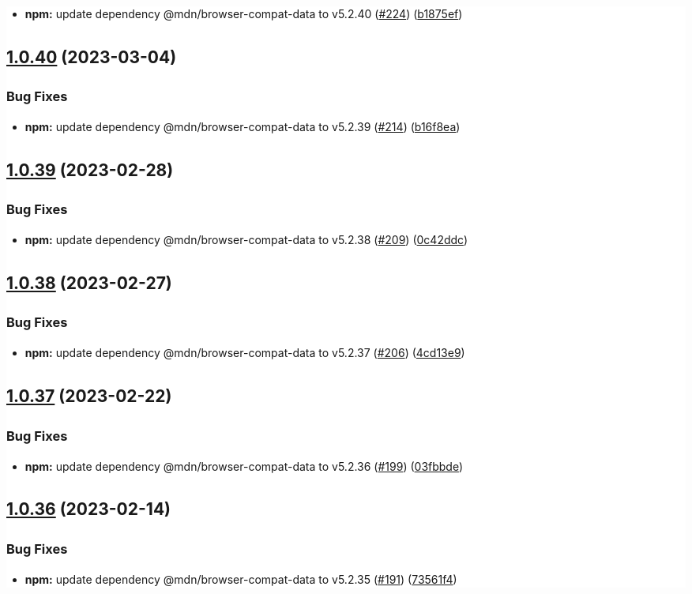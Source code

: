 * **npm:** update dependency @mdn/browser-compat-data to v5.2.40 ([#224](https://github.com/3846masa/babel-plugin-polyfill-custom/issues/224)) ([b1875ef](https://github.com/3846masa/babel-plugin-polyfill-custom/commit/b1875ef4add958b92796d066467178903006664b))

## [1.0.40](https://github.com/3846masa/babel-plugin-polyfill-custom/compare/v1.0.39...v1.0.40) (2023-03-04)


### Bug Fixes

* **npm:** update dependency @mdn/browser-compat-data to v5.2.39 ([#214](https://github.com/3846masa/babel-plugin-polyfill-custom/issues/214)) ([b16f8ea](https://github.com/3846masa/babel-plugin-polyfill-custom/commit/b16f8eadf54e9f8b29efcde76dacbcd066c5c256))

## [1.0.39](https://github.com/3846masa/babel-plugin-polyfill-custom/compare/v1.0.38...v1.0.39) (2023-02-28)


### Bug Fixes

* **npm:** update dependency @mdn/browser-compat-data to v5.2.38 ([#209](https://github.com/3846masa/babel-plugin-polyfill-custom/issues/209)) ([0c42ddc](https://github.com/3846masa/babel-plugin-polyfill-custom/commit/0c42ddc624a87df2939c2d72bd15f096b24960c6))

## [1.0.38](https://github.com/3846masa/babel-plugin-polyfill-custom/compare/v1.0.37...v1.0.38) (2023-02-27)


### Bug Fixes

* **npm:** update dependency @mdn/browser-compat-data to v5.2.37 ([#206](https://github.com/3846masa/babel-plugin-polyfill-custom/issues/206)) ([4cd13e9](https://github.com/3846masa/babel-plugin-polyfill-custom/commit/4cd13e984606f36471b5e661f99d3ef58fe4753f))

## [1.0.37](https://github.com/3846masa/babel-plugin-polyfill-custom/compare/v1.0.36...v1.0.37) (2023-02-22)


### Bug Fixes

* **npm:** update dependency @mdn/browser-compat-data to v5.2.36 ([#199](https://github.com/3846masa/babel-plugin-polyfill-custom/issues/199)) ([03fbbde](https://github.com/3846masa/babel-plugin-polyfill-custom/commit/03fbbde9dd1c1c76bf1fe223b55bccb7aa63b961))

## [1.0.36](https://github.com/3846masa/babel-plugin-polyfill-custom/compare/v1.0.35...v1.0.36) (2023-02-14)


### Bug Fixes

* **npm:** update dependency @mdn/browser-compat-data to v5.2.35 ([#191](https://github.com/3846masa/babel-plugin-polyfill-custom/issues/191)) ([73561f4](https://github.com/3846masa/babel-plugin-polyfill-custom/commit/73561f410ffc656ad59df8ad7023c81577fda0f5))
